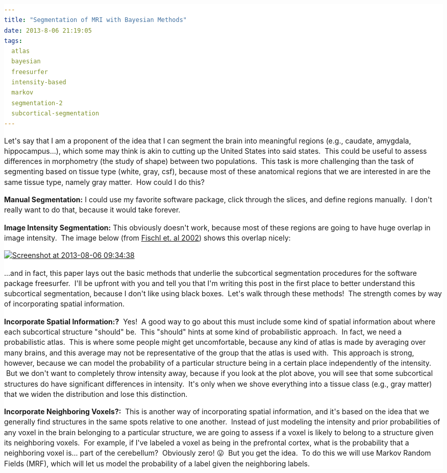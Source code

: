 ```yaml
---
title: "Segmentation of MRI with Bayesian Methods"
date: 2013-8-06 21:19:05
tags:
  atlas
  bayesian
  freesurfer
  intensity-based
  markov
  segmentation-2
  subcortical-segmentation
---
```



Let's say that I am a proponent of the idea that I can segment the brain into meaningful regions (e.g., caudate, amygdala, hippocampus...), which some may think is akin to cutting up the United States into said states.  This could be useful to assess differences in morphometry (the study of shape) between two populations.  This task is more challenging than the task of segmenting based on tissue type (white, gray, csf), because most of these anatomical regions that we are interested in are the same tissue type, namely gray matter.  How could I do this?

**Manual Segmentation:** I could use my favorite software package, click through the slices, and define regions manually.  I don't really want to do that, because it would take forever.

**Image Intensity Segmentation:** This obviously doesn't work, because most of these regions are going to have huge overlap in image intensity.  The image below (from [Fischl et. al 2002](http://www.nmr.mgh.harvard.edu/~fischl/reprints/sequence_independent_segmentation_reprint.pdf)) shows this overlap nicely:

[![Screenshot at 2013-08-06 09:34:38](http://www.vbmis.com/learn/wp-content/uploads/2013/08/Screenshot-at-2013-08-06-093438.png)](http://www.vbmis.com/learn/wp-content/uploads/2013/08/Screenshot-at-2013-08-06-093438.png)

...and in fact, this paper lays out the basic methods that underlie the subcortical segmentation procedures for the software package freesurfer.  I'll be upfront with you and tell you that I'm writing this post in the first place to better understand this subcortical segmentation, because I don't like using black boxes.  Let's walk through these methods!  The strength comes by way of incorporating spatial information.

**Incorporate Spatial Information:?**  Yes!  A good way to go about this must include some kind of spatial information about where each subcortical structure "should" be.  This "should" hints at some kind of probabilistic approach.  In fact, we need a probabilistic atlas.  This is where some people might get uncomfortable, because any kind of atlas is made by averaging over many brains, and this average may not be representative of the group that the atlas is used with.  This approach is strong, however, because we can model the probability of a particular structure being in a certain place independently of the intensity.  But we don't want to completely throw intensity away, because if you look at the plot above, you will see that some subcortical structures do have significant differences in intensity.  It's only when we shove everything into a tissue class (e.g., gray matter) that we widen the distribution and lose this distinction.

**Incorporate Neighboring Voxels?:**  This is another way of incorporating spatial information, and it's based on the idea that we generally find structures in the same spots relative to one another.  Instead of just modeling the intensity and prior probabilities of any voxel in the brain belonging to a particular structure, we are going to assess if a voxel is likely to belong to a structure given its neighboring voxels.  For example, if I've labeled a voxel as being in the prefrontal cortex, what is the probability that a neighboring voxel is... part of the cerebellum?  Obviously zero! 😛  But you get the idea.  To do this we will use Markov Random Fields (MRF), which will let us model the probability of a label given the neighboring labels.
